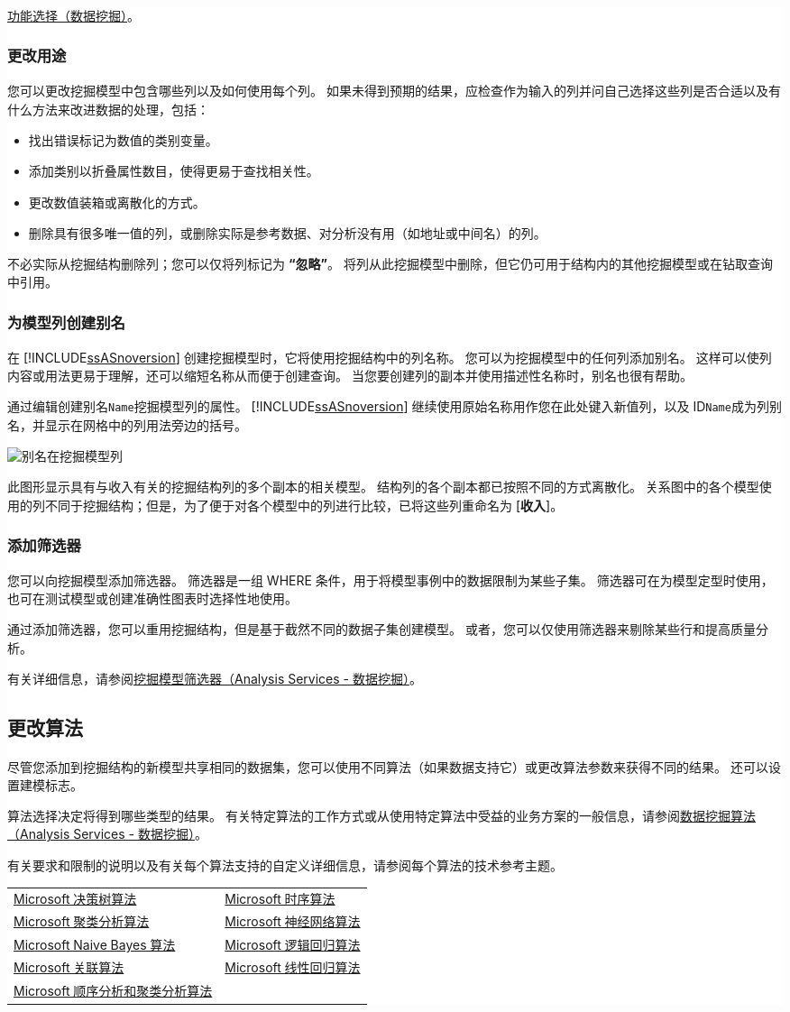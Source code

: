  [功能选择（数据挖掘）](feature-selection-data-mining.md)。  
  
### <a name="changing-usage"></a>更改用途  
 您可以更改挖掘模型中包含哪些列以及如何使用每个列。 如果未得到预期的结果，应检查作为输入的列并问自己选择这些列是否合适以及有什么方法来改进数据的处理，包括：  
  
-   找出错误标记为数值的类别变量。  
  
-   添加类别以折叠属性数目，使得更易于查找相关性。  
  
-   更改数值装箱或离散化的方式。  
  
-   删除具有很多唯一值的列，或删除实际是参考数据、对分析没有用（如地址或中间名）的列。  
  
 不必实际从挖掘结构删除列；您可以仅将列标记为 **“忽略”**。 将列从此挖掘模型中删除，但它仍可用于结构内的其他挖掘模型或在钻取查询中引用。  
  
### <a name="creating-aliases-for-model-columns"></a>为模型列创建别名  
 在 [!INCLUDE[ssASnoversion](../../includes/ssasnoversion-md.md)] 创建挖掘模型时，它将使用挖掘结构中的列名称。 您可以为挖掘模型中的任何列添加别名。 这样可以使列内容或用法更易于理解，还可以缩短名称从而便于创建查询。 当您要创建列的副本并使用描述性名称时，别名也很有帮助。  
  
 通过编辑创建别名`Name`挖掘模型列的属性。 [!INCLUDE[ssASnoversion](../../includes/ssasnoversion-md.md)] 继续使用原始名称用作您在此处键入新值列，以及 ID`Name`成为列别名，并显示在网格中的列用法旁边的括号。  
  
 ![别名在挖掘模型列](../media/modelcolumnalias-income.gif "别名在挖掘模型列")  
  
 此图形显示具有与收入有关的挖掘结构列的多个副本的相关模型。 结构列的各个副本都已按照不同的方式离散化。 关系图中的各个模型使用的列不同于挖掘结构；但是，为了便于对各个模型中的列进行比较，已将这些列重命名为 [**收入**]。  
  
### <a name="adding-filters"></a>添加筛选器  
 您可以向挖掘模型添加筛选器。 筛选器是一组 WHERE 条件，用于将模型事例中的数据限制为某些子集。 筛选器可在为模型定型时使用，也可在测试模型或创建准确性图表时选择性地使用。  
  
 通过添加筛选器，您可以重用挖掘结构，但是基于截然不同的数据子集创建模型。 或者，您可以仅使用筛选器来剔除某些行和提高质量分析。  
  
 有关详细信息，请参阅[挖掘模型筛选器（Analysis Services - 数据挖掘）](mining-models-analysis-services-data-mining.md)。  
  
## <a name="changing-the-algorithm"></a>更改算法  
 尽管您添加到挖掘结构的新模型共享相同的数据集，您可以使用不同算法（如果数据支持它）或更改算法参数来获得不同的结果。 还可以设置建模标志。  
  
 算法选择决定将得到哪些类型的结果。 有关特定算法的工作方式或从使用特定算法中受益的业务方案的一般信息，请参阅[数据挖掘算法（Analysis Services - 数据挖掘）](data-mining-algorithms-analysis-services-data-mining.md)。  
  
 有关要求和限制的说明以及有关每个算法支持的自定义详细信息，请参阅每个算法的技术参考主题。  
  
|||  
|-|-|  
|[Microsoft 决策树算法](microsoft-decision-trees-algorithm.md)|[Microsoft 时序算法](microsoft-time-series-algorithm.md)|  
|[Microsoft 聚类分析算法](microsoft-clustering-algorithm.md)|[Microsoft 神经网络算法](microsoft-neural-network-algorithm.md)|  
|[Microsoft Naive Bayes 算法](microsoft-naive-bayes-algorithm.md)|[Microsoft 逻辑回归算法](microsoft-logistic-regression-algorithm.md)|  
|[Microsoft 关联算法](microsoft-association-algorithm.md)|[Microsoft 线性回归算法](microsoft-linear-regression-algorithm.md)|  
|[Microsoft 顺序分析和聚类分析算法](microsoft-sequence-clustering-algorithm.md)||  
  